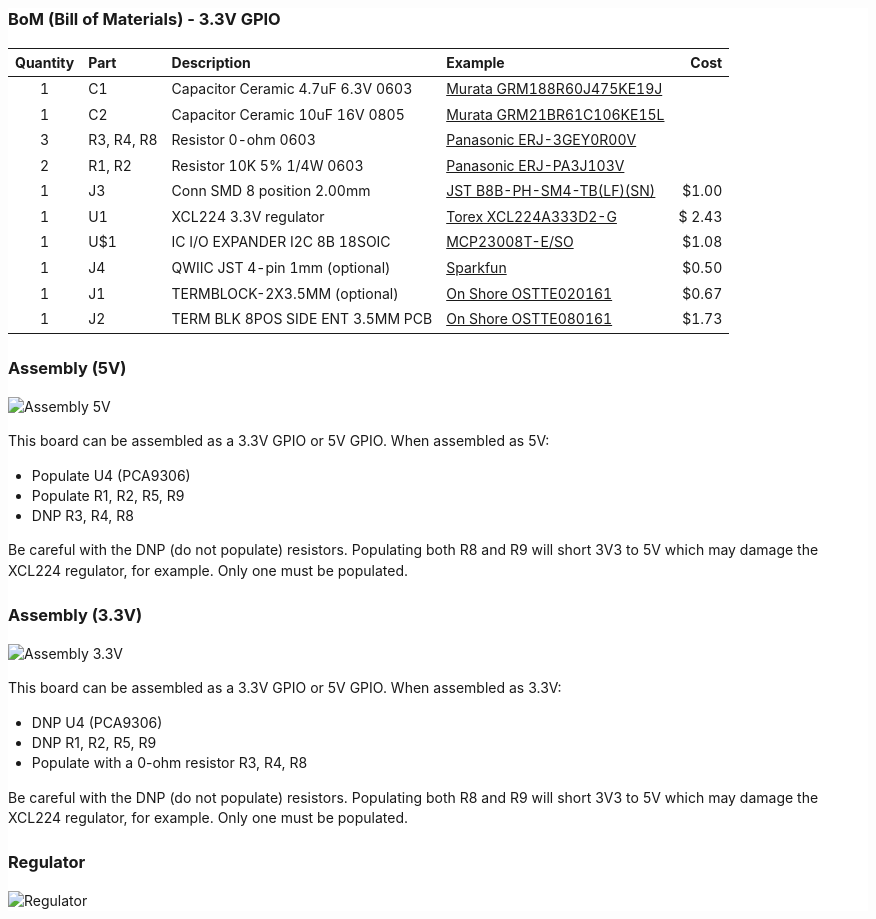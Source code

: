 ### BoM (Bill of Materials) - 3.3V GPIO

| Quantity | Part | Description | Example | Cost |
| :---: | :--- | :--- | :--- | ---: |
| 1 | C1 | Capacitor Ceramic 4.7uF 6.3V 0603 | [Murata GRM188R60J475KE19J](https://www.digikey.com/product-detail/en/murata-electronics-north-america/GRM188R60J475KE19J/490-6407-1-ND/3845604) | |
| 1 | C2 | Capacitor Ceramic 10uF 16V 0805 | [Murata GRM21BR61C106KE15L](https://www.digikey.com/product-detail/en/murata-electronics-north-america/GRM21BR61C106KE15L/490-3886-1-ND/965928) | |
| 3 | R3, R4, R8 | Resistor 0-ohm 0603 | [Panasonic ERJ-3GEY0R00V](https://www.digikey.com/product-detail/en/panasonic-electronic-components/ERJ-3GEY0R00V/P0-0GCT-ND/134711) | |
| 2 | R1, R2 | Resistor 10K 5% 1/4W 0603 | [Panasonic ERJ-PA3J103V](https://www.digikey.com/product-detail/en/panasonic-electronic-components/ERJ-PA3J103V/P10KBZCT-ND/5036237) | | 
| 1 | J3 | Conn SMD 8 position 2.00mm | [JST B8B-PH-SM4-TB(LF)(SN)](https://www.digikey.com/product-detail/en/jst-sales-america-inc/B8B-PH-SM4-TB-LF-SN/455-1740-1-ND/926837) | $1.00 |
| 1 | U1 | XCL224 3.3V regulator | [Torex XCL224A333D2-G](https://www.digikey.com/product-detail/en/torex-semiconductor-ltd/XCL224A333D2-G/893-1419-1-ND/8256121) |$ 2.43| 
| 1 | U$1 | IC I/O EXPANDER I2C 8B 18SOIC  | [MCP23008T-E/SO](https://www.digikey.com/product-detail/en/microchip-technology/MCP23008T-E-SO/MCP23008T-E-SOCT-ND/5358243) | $1.08 |
| 1 | J4 | QWIIC JST 4-pin 1mm (optional) | [Sparkfun](https://www.sparkfun.com/products/14417) | $0.50 |
| 1 | J1 | TERMBLOCK-2X3.5MM (optional) | [On Shore OSTTE020161](https://www.digikey.com/products/en?keywords=ED2635-ND) | $0.67 |
| 1 | J2 | TERM BLK 8POS SIDE ENT 3.5MM PCB | [On Shore OSTTE080161](https://www.digikey.com/product-detail/en/on-shore-technology-inc/OSTTE080161/ED2641-ND/614590) | $1.73 |


### Assembly (5V)

![Assembly 5V](/assets/images/app-notes/AN013/5v-assembly.png)

This board can be assembled as a 3.3V GPIO or 5V GPIO. When assembled as 5V:

- Populate U4 (PCA9306)
- Populate R1, R2, R5, R9
- DNP R3, R4, R8

Be careful with the DNP (do not populate) resistors. Populating both R8 and R9 will short 3V3 to 5V which may damage the XCL224 regulator, for example. Only one must be populated.

### Assembly (3.3V)

![Assembly 3.3V](/assets/images/app-notes/AN013/3v3-assembly.png)

This board can be assembled as a 3.3V GPIO or 5V GPIO. When assembled as 3.3V:

- DNP U4 (PCA9306)
- DNP R1, R2, R5, R9
- Populate with a 0-ohm resistor R3, R4, R8

Be careful with the DNP (do not populate) resistors. Populating both R8 and R9 will short 3V3 to 5V which may damage the XCL224 regulator, for example. Only one must be populated.

### Regulator

![Regulator](/assets/images/app-notes/AN013/regulator.png)
